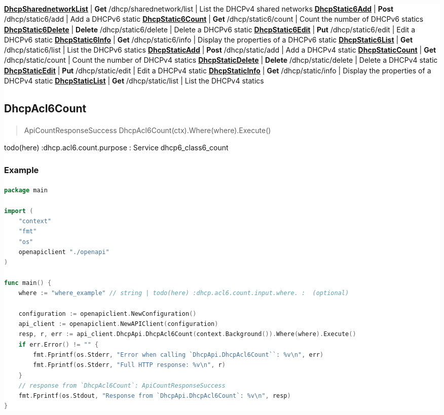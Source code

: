[**DhcpSharednetworkList**](DhcpApi.md#DhcpSharednetworkList) | **Get** /dhcp/sharednetwork/list | List the DHCPv4 shared networks
[**DhcpStatic6Add**](DhcpApi.md#DhcpStatic6Add) | **Post** /dhcp/static6/add | Add a DHCPv6 static
[**DhcpStatic6Count**](DhcpApi.md#DhcpStatic6Count) | **Get** /dhcp/static6/count | Count the number of DHCPv6 statics
[**DhcpStatic6Delete**](DhcpApi.md#DhcpStatic6Delete) | **Delete** /dhcp/static6/delete | Delete a DHCPv6 static
[**DhcpStatic6Edit**](DhcpApi.md#DhcpStatic6Edit) | **Put** /dhcp/static6/edit | Edit a DHCPv6 static
[**DhcpStatic6Info**](DhcpApi.md#DhcpStatic6Info) | **Get** /dhcp/static6/info | Display the properties of a DHCPv6 static
[**DhcpStatic6List**](DhcpApi.md#DhcpStatic6List) | **Get** /dhcp/static6/list | List the DHCPv6 statics
[**DhcpStaticAdd**](DhcpApi.md#DhcpStaticAdd) | **Post** /dhcp/static/add | Add a DHCPv4 static
[**DhcpStaticCount**](DhcpApi.md#DhcpStaticCount) | **Get** /dhcp/static/count | Count the number of DHCPv4 statics
[**DhcpStaticDelete**](DhcpApi.md#DhcpStaticDelete) | **Delete** /dhcp/static/delete | Delete a DHCPv4 static
[**DhcpStaticEdit**](DhcpApi.md#DhcpStaticEdit) | **Put** /dhcp/static/edit | Edit a DHCPv4 static
[**DhcpStaticInfo**](DhcpApi.md#DhcpStaticInfo) | **Get** /dhcp/static/info | Display the properties of a DHCPv4 static
[**DhcpStaticList**](DhcpApi.md#DhcpStaticList) | **Get** /dhcp/static/list | List the DHCPv4 statics



## DhcpAcl6Count

> ApiCountResponseSuccess DhcpAcl6Count(ctx).Where(where).Execute()

todo(here) :dhcp.acl6.count.purpose : Service dhcp6_class6_count



### Example

```go
package main

import (
    "context"
    "fmt"
    "os"
    openapiclient "./openapi"
)

func main() {
    where := "where_example" // string | todo(here) :dhcp.acl6.count.input.where. :  (optional)

    configuration := openapiclient.NewConfiguration()
    api_client := openapiclient.NewAPIClient(configuration)
    resp, r, err := api_client.DhcpApi.DhcpAcl6Count(context.Background()).Where(where).Execute()
    if err.Error() != "" {
        fmt.Fprintf(os.Stderr, "Error when calling `DhcpApi.DhcpAcl6Count``: %v\n", err)
        fmt.Fprintf(os.Stderr, "Full HTTP response: %v\n", r)
    }
    // response from `DhcpAcl6Count`: ApiCountResponseSuccess
    fmt.Fprintf(os.Stdout, "Response from `DhcpApi.DhcpAcl6Count`: %v\n", resp)
}
```
